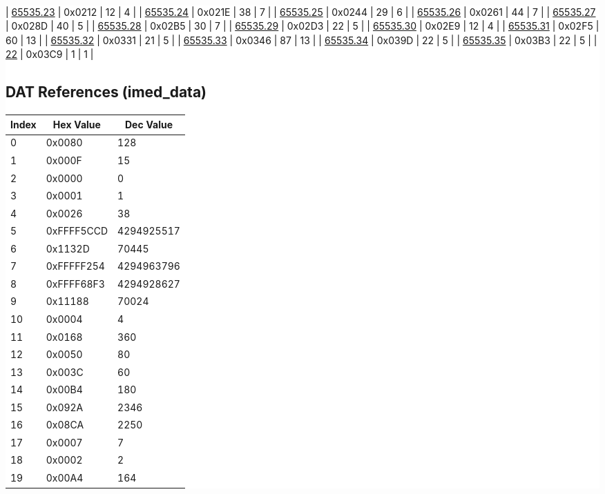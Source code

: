 | [65535.23](./65535.23.md) | 0x0212   |     12 |              4 |
| [65535.24](./65535.24.md) | 0x021E   |     38 |              7 |
| [65535.25](./65535.25.md) | 0x0244   |     29 |              6 |
| [65535.26](./65535.26.md) | 0x0261   |     44 |              7 |
| [65535.27](./65535.27.md) | 0x028D   |     40 |              5 |
| [65535.28](./65535.28.md) | 0x02B5   |     30 |              7 |
| [65535.29](./65535.29.md) | 0x02D3   |     22 |              5 |
| [65535.30](./65535.30.md) | 0x02E9   |     12 |              4 |
| [65535.31](./65535.31.md) | 0x02F5   |     60 |             13 |
| [65535.32](./65535.32.md) | 0x0331   |     21 |              5 |
| [65535.33](./65535.33.md) | 0x0346   |     87 |             13 |
| [65535.34](./65535.34.md) | 0x039D   |     22 |              5 |
| [65535.35](./65535.35.md) | 0x03B3   |     22 |              5 |
| [22](./22.md)             | 0x03C9   |      1 |              1 |

## DAT References (imed_data)

|   Index | Hex Value   |   Dec Value |
|---------|-------------|-------------|
|       0 | 0x0080      |         128 |
|       1 | 0x000F      |          15 |
|       2 | 0x0000      |           0 |
|       3 | 0x0001      |           1 |
|       4 | 0x0026      |          38 |
|       5 | 0xFFFF5CCD  |  4294925517 |
|       6 | 0x1132D     |       70445 |
|       7 | 0xFFFFF254  |  4294963796 |
|       8 | 0xFFFF68F3  |  4294928627 |
|       9 | 0x11188     |       70024 |
|      10 | 0x0004      |           4 |
|      11 | 0x0168      |         360 |
|      12 | 0x0050      |          80 |
|      13 | 0x003C      |          60 |
|      14 | 0x00B4      |         180 |
|      15 | 0x092A      |        2346 |
|      16 | 0x08CA      |        2250 |
|      17 | 0x0007      |           7 |
|      18 | 0x0002      |           2 |
|      19 | 0x00A4      |         164 |